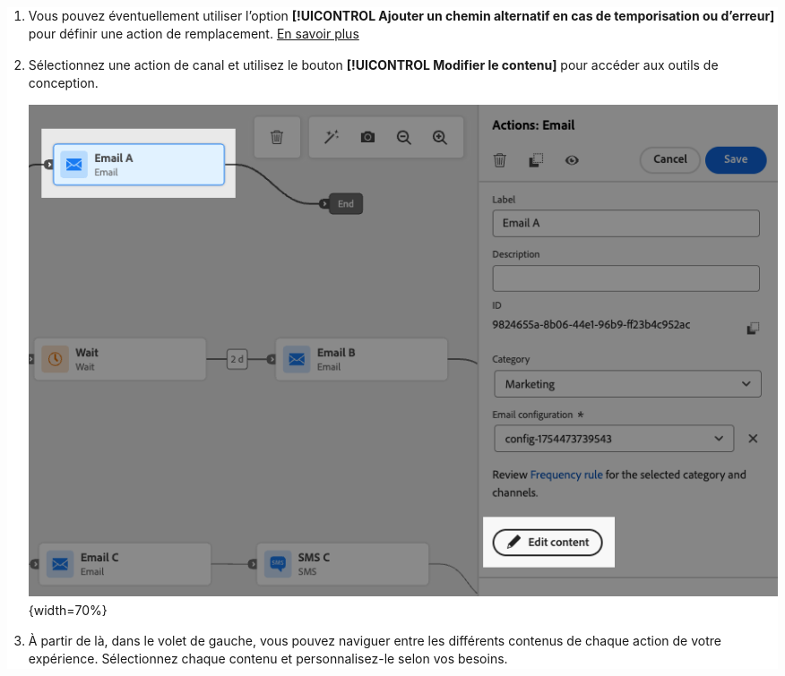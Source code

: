 1. Vous pouvez éventuellement utiliser l’option **[!UICONTROL Ajouter un chemin alternatif en cas de temporisation ou d’erreur]** pour définir une action de remplacement. [En savoir plus](using-the-journey-designer.md#paths)

1. Sélectionnez une action de canal et utilisez le bouton **[!UICONTROL Modifier le contenu]** pour accéder aux outils de conception.

   ![](assets/journey-optimize-experiment-edit-content.png){width=70%}

1. À partir de là, dans le volet de gauche, vous pouvez naviguer entre les différents contenus de chaque action de votre expérience. Sélectionnez chaque contenu et personnalisez-le selon vos besoins.
